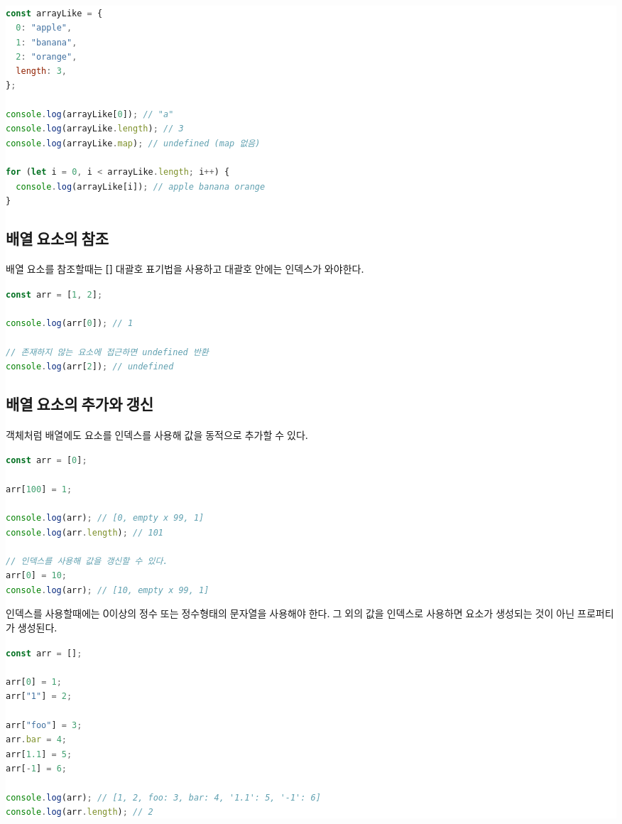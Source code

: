 ```js
const arrayLike = {
  0: "apple",
  1: "banana",
  2: "orange",
  length: 3,
};

console.log(arrayLike[0]); // "a"
console.log(arrayLike.length); // 3
console.log(arrayLike.map); // undefined (map 없음)

for (let i = 0, i < arrayLike.length; i++) {
  console.log(arrayLike[i]); // apple banana orange
}
```

## 배열 요소의 참조

배열 요소를 참조할때는 [] 대괄호 표기법을 사용하고 대괄호 안에는 인덱스가 와야한다.

```js
const arr = [1, 2];

console.log(arr[0]); // 1

// 존재하지 않는 요소에 접근하면 undefined 반환
console.log(arr[2]); // undefined
```

## 배열 요소의 추가와 갱신

객체처럼 배열에도 요소를 인덱스를 사용해 값을 동적으로 추가할 수 있다.

```js
const arr = [0];

arr[100] = 1;

console.log(arr); // [0, empty x 99, 1]
console.log(arr.length); // 101

// 인덱스를 사용해 값을 갱신할 수 있다.
arr[0] = 10;
console.log(arr); // [10, empty x 99, 1]
```

인덱스를 사용할때에는 0이상의 정수 또는 정수형태의 문자열을 사용해야 한다.
그 외의 값을 인덱스로 사용하면 요소가 생성되는 것이 아닌 프로퍼티가 생성된다.

```js
const arr = [];

arr[0] = 1;
arr["1"] = 2;

arr["foo"] = 3;
arr.bar = 4;
arr[1.1] = 5;
arr[-1] = 6;

console.log(arr); // [1, 2, foo: 3, bar: 4, '1.1': 5, '-1': 6]
console.log(arr.length); // 2
```
